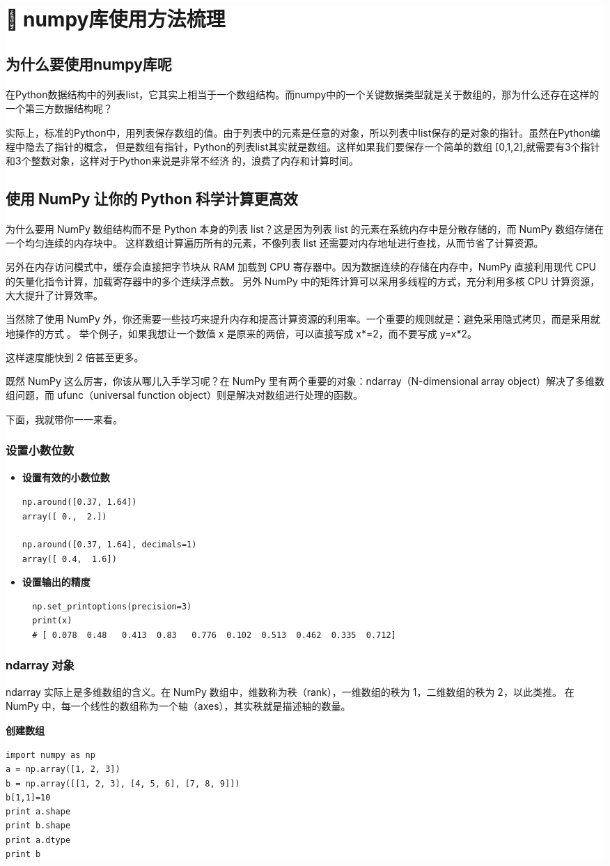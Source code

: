 # 📖 numpy库使用方法梳理

## 为什么要使用numpy库呢
  在Python数据结构中的列表list，它其实上相当于一个数组结构。而numpy中的一个关键数据类型就是关于数组的，那为什么还存在这样的一个第三方数据结构呢？
  
  实际上，标准的Python中，用列表保存数组的值。由于列表中的元素是任意的对象，所以列表中list保存的是对象的指针。虽然在Python编程中隐去了指针的概念，
  但是数组有指针，Python的列表list其实就是数组。这样如果我们要保存一个简单的数组 [0,1,2],就需要有3个指针和3个整数对象，这样对于Python来说是非常不经济
  的，浪费了内存和计算时间。
  
## 使用 NumPy 让你的 Python 科学计算更高效

  为什么要用 NumPy 数组结构而不是 Python 本身的列表 list？这是因为列表 list 的元素在系统内存中是分散存储的，而 NumPy 数组存储在一个均匀连续的内存块中。
  这样数组计算遍历所有的元素，不像列表 list 还需要对内存地址进行查找，从而节省了计算资源。
  
  另外在内存访问模式中，缓存会直接把字节块从 RAM 加载到 CPU 寄存器中。因为数据连续的存储在内存中，NumPy 直接利用现代 CPU 的矢量化指令计算，加载寄存器中的多个连续浮点数。
  另外 NumPy 中的矩阵计算可以采用多线程的方式，充分利用多核 CPU 计算资源，大大提升了计算效率。


  当然除了使用 NumPy 外，你还需要一些技巧来提升内存和提高计算资源的利用率。一个重要的规则就是：避免采用隐式拷贝，而是采用就地操作的方式 。
  举个例子，如果我想让一个数值 x 是原来的两倍，可以直接写成 x*=2，而不要写成 y=x*2。
 
  这样速度能快到 2 倍甚至更多。
  
  既然 NumPy 这么厉害，你该从哪儿入手学习呢？在 NumPy 里有两个重要的对象：ndarray（N-dimensional array object）解决了多维数组问题，而 ufunc（universal function object）则是解决对数组进行处理的函数。

  下面，我就带你一一来看。


### 设置小数位数

*   __设置有效的小数位数__

        np.around([0.37, 1.64])
        array([ 0.,  2.])

        np.around([0.37, 1.64], decimals=1)
        array([ 0.4,  1.6])
        
*   __设置输出的精度__
          
          np.set_printoptions(precision=3)
          print(x)
          # [ 0.078  0.48   0.413  0.83   0.776  0.102  0.513  0.462  0.335  0.712]
          
### ndarray 对象
  ndarray 实际上是多维数组的含义。在 NumPy 数组中，维数称为秩（rank），一维数组的秩为 1，二维数组的秩为 2，以此类推。
  在 NumPy 中，每一个线性的数组称为一个轴（axes），其实秩就是描述轴的数量。  
  
  __创建数组__
  
    import numpy as np
    a = np.array([1, 2, 3])
    b = np.array([[1, 2, 3], [4, 5, 6], [7, 8, 9]])
    b[1,1]=10
    print a.shape
    print b.shape
    print a.dtype
    print b
    